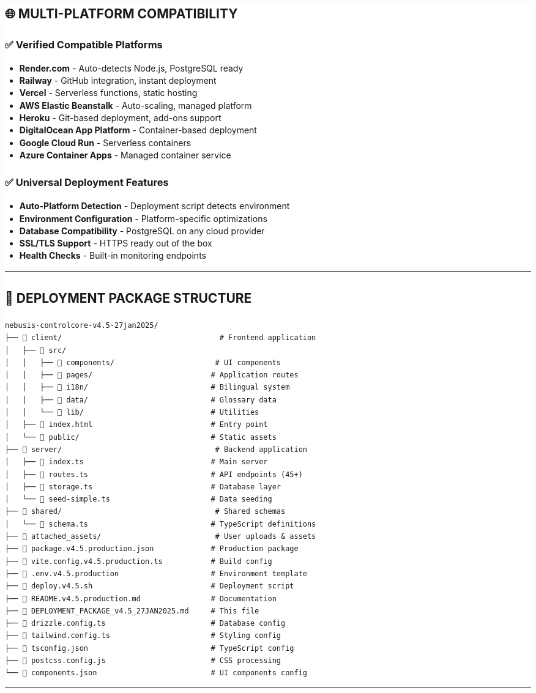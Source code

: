 
## 🌐 MULTI-PLATFORM COMPATIBILITY

### ✅ Verified Compatible Platforms
- **Render.com** - Auto-detects Node.js, PostgreSQL ready
- **Railway** - GitHub integration, instant deployment
- **Vercel** - Serverless functions, static hosting
- **AWS Elastic Beanstalk** - Auto-scaling, managed platform
- **Heroku** - Git-based deployment, add-ons support
- **DigitalOcean App Platform** - Container-based deployment
- **Google Cloud Run** - Serverless containers
- **Azure Container Apps** - Managed container service

### ✅ Universal Deployment Features
- **Auto-Platform Detection** - Deployment script detects environment
- **Environment Configuration** - Platform-specific optimizations
- **Database Compatibility** - PostgreSQL on any cloud provider
- **SSL/TLS Support** - HTTPS ready out of the box
- **Health Checks** - Built-in monitoring endpoints

---

## 📁 DEPLOYMENT PACKAGE STRUCTURE

```
nebusis-controlcore-v4.5-27jan2025/
├── 📂 client/                                    # Frontend application
│   ├── 📂 src/
│   │   ├── 📂 components/                       # UI components
│   │   ├── 📂 pages/                           # Application routes
│   │   ├── 📂 i18n/                            # Bilingual system
│   │   ├── 📂 data/                            # Glossary data
│   │   └── 📂 lib/                             # Utilities
│   ├── 📄 index.html                           # Entry point
│   └── 📂 public/                              # Static assets
├── 📂 server/                                   # Backend application
│   ├── 📄 index.ts                             # Main server
│   ├── 📄 routes.ts                            # API endpoints (45+)
│   ├── 📄 storage.ts                           # Database layer
│   └── 📄 seed-simple.ts                       # Data seeding
├── 📂 shared/                                   # Shared schemas
│   └── 📄 schema.ts                            # TypeScript definitions
├── 📂 attached_assets/                          # User uploads & assets
├── 📄 package.v4.5.production.json             # Production package
├── 📄 vite.config.v4.5.production.ts           # Build config
├── 📄 .env.v4.5.production                     # Environment template
├── 📄 deploy.v4.5.sh                           # Deployment script
├── 📄 README.v4.5.production.md                # Documentation
├── 📄 DEPLOYMENT_PACKAGE_v4.5_27JAN2025.md     # This file
├── 📄 drizzle.config.ts                        # Database config
├── 📄 tailwind.config.ts                       # Styling config
├── 📄 tsconfig.json                            # TypeScript config
├── 📄 postcss.config.js                        # CSS processing
└── 📄 components.json                          # UI components config
```

---